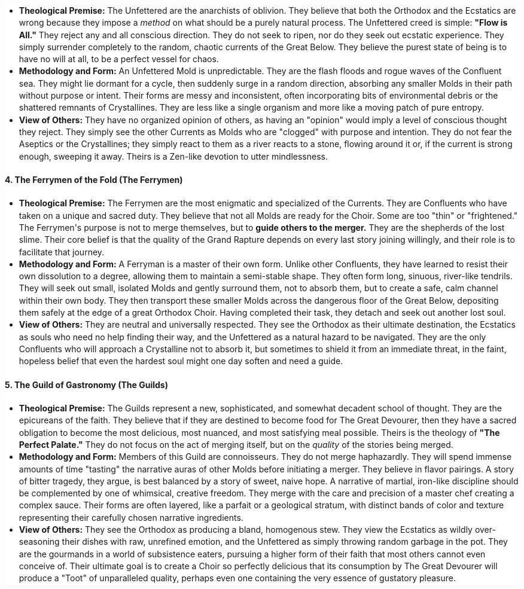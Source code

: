 *   **Theological Premise:** The Unfettered are the anarchists of oblivion. They believe that both the Orthodox and the Ecstatics are wrong because they impose a *method* on what should be a purely natural process. The Unfettered creed is simple: **"Flow is All."** They reject any and all conscious direction. They do not seek to ripen, nor do they seek out ecstatic experience. They simply surrender completely to the random, chaotic currents of the Great Below. They believe the purest state of being is to have no will at all, to be a perfect vessel for chaos.
*   **Methodology and Form:** An Unfettered Mold is unpredictable. They are the flash floods and rogue waves of the Confluent sea. They might lie dormant for a cycle, then suddenly surge in a random direction, absorbing any smaller Molds in their path without purpose or intent. Their forms are messy and inconsistent, often incorporating bits of environmental debris or the shattered remnants of Crystallines. They are less like a single organism and more like a moving patch of pure entropy.
*   **View of Others:** They have no organized opinion of others, as having an "opinion" would imply a level of conscious thought they reject. They simply see the other Currents as Molds who are "clogged" with purpose and intention. They do not fear the Aseptics or the Crystallines; they simply react to them as a river reacts to a stone, flowing around it or, if the current is strong enough, sweeping it away. Theirs is a Zen-like devotion to utter mindlessness.

#### **4. The Ferrymen of the Fold (The Ferrymen)**

*   **Theological Premise:** The Ferrymen are the most enigmatic and specialized of the Currents. They are Confluents who have taken on a unique and sacred duty. They believe that not all Molds are ready for the Choir. Some are too "thin" or "frightened." The Ferrymen's purpose is not to merge themselves, but to **guide others to the merger.** They are the shepherds of the lost slime. Their core belief is that the quality of the Grand Rapture depends on every last story joining willingly, and their role is to facilitate that journey.
*   **Methodology and Form:** A Ferryman is a master of their own form. Unlike other Confluents, they have learned to resist their own dissolution to a degree, allowing them to maintain a semi-stable shape. They often form long, sinuous, river-like tendrils. They will seek out small, isolated Molds and gently surround them, not to absorb them, but to create a safe, calm channel within their own body. They then transport these smaller Molds across the dangerous floor of the Great Below, depositing them safely at the edge of a great Orthodox Choir. Having completed their task, they detach and seek out another lost soul.
*   **View of Others:** They are neutral and universally respected. They see the Orthodox as their ultimate destination, the Ecstatics as souls who need no help finding their way, and the Unfettered as a natural hazard to be navigated. They are the only Confluents who will approach a Crystalline not to absorb it, but sometimes to shield it from an immediate threat, in the faint, hopeless belief that even the hardest soul might one day soften and need a guide.

#### **5. The Guild of Gastronomy (The Guilds)**

*   **Theological Premise:** The Guilds represent a new, sophisticated, and somewhat decadent school of thought. They are the epicureans of the faith. They believe that if they are destined to become food for The Great Devourer, then they have a sacred obligation to become the most delicious, most nuanced, and most satisfying meal possible. Theirs is the theology of **"The Perfect Palate."** They do not focus on the act of merging itself, but on the *quality* of the stories being merged.
*   **Methodology and Form:** Members of this Guild are connoisseurs. They do not merge haphazardly. They will spend immense amounts of time "tasting" the narrative auras of other Molds before initiating a merger. They believe in flavor pairings. A story of bitter tragedy, they argue, is best balanced by a story of sweet, naive hope. A narrative of martial, iron-like discipline should be complemented by one of whimsical, creative freedom. They merge with the care and precision of a master chef creating a complex sauce. Their forms are often layered, like a parfait or a geological stratum, with distinct bands of color and texture representing their carefully chosen narrative ingredients.
*   **View of Others:** They see the Orthodox as producing a bland, homogenous stew. They view the Ecstatics as wildly over-seasoning their dishes with raw, unrefined emotion, and the Unfettered as simply throwing random garbage in the pot. They are the gourmands in a world of subsistence eaters, pursuing a higher form of their faith that most others cannot even conceive of. Their ultimate goal is to create a Choir so perfectly delicious that its consumption by The Great Devourer will produce a "Toot" of unparalleled quality, perhaps even one containing the very essence of gustatory pleasure.
